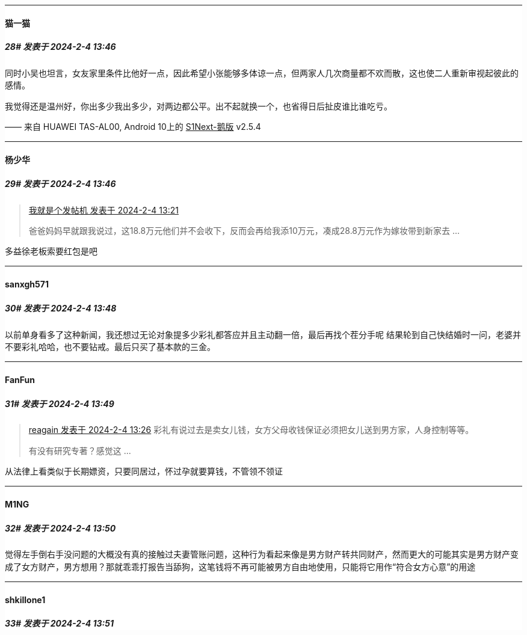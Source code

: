 *****

####  猫一猫  
##### 28#       发表于 2024-2-4 13:46

同时小吴也坦言，女友家里条件比他好一点，因此希望小张能够多体谅一点，但两家人几次商量都不欢而散，这也使二人重新审视起彼此的感情。

我觉得还是温州好，你出多少我出多少，对两边都公平。出不起就换一个，也省得日后扯皮谁比谁吃亏。

—— 来自 HUAWEI TAS-AL00, Android 10上的 [S1Next-鹅版](https://github.com/ykrank/S1-Next/releases) v2.5.4

*****

####  杨少华  
##### 29#       发表于 2024-2-4 13:46

<blockquote><a href="httphttps://bbs.saraba1st.com/2b/forum.php?mod=redirect&amp;goto=findpost&amp;pid=63878256&amp;ptid=2170830" target="_blank">我就是个发帖机 发表于 2024-2-4 13:21</a>

爸爸妈妈早就跟我说过，这18.8万元他们并不会收下，反而会再给我添10万元，凑成28.8万元作为嫁妆带到新家去 ...</blockquote>
多益徐老板索要红包是吧

*****

####  sanxgh571  
##### 30#       发表于 2024-2-4 13:48

以前单身看多了这种新闻，我还想过无论对象提多少彩礼都答应并且主动翻一倍，最后再找个茬分手呢
结果轮到自己快结婚时一问，老婆并不要彩礼哈哈，也不要钻戒。最后只买了基本款的三金。

*****

####  FanFun  
##### 31#       发表于 2024-2-4 13:49

<blockquote><a href="httphttps://bbs.saraba1st.com/2b/forum.php?mod=redirect&amp;goto=findpost&amp;pid=63878294&amp;ptid=2170830" target="_blank">reagain 发表于 2024-2-4 13:26</a>
彩礼有说过去是卖女儿钱，女方父母收钱保证必须把女儿送到男方家，人身控制等等。

有没有研究专著？感觉这 ...</blockquote>
从法律上看类似于长期嫖资，只要同居过，怀过孕就要算钱，不管领不领证

*****

####  M1NG  
##### 32#       发表于 2024-2-4 13:50

觉得左手倒右手没问题的大概没有真的接触过夫妻管账问题，这种行为看起来像是男方财产转共同财产，然而更大的可能其实是男方财产变成了女方财产，男方想用？那就乖乖打报告当舔狗，这笔钱将不再可能被男方自由地使用，只能将它用作“符合女方心意”的用途

*****

####  shkillone1  
##### 33#       发表于 2024-2-4 13:51
